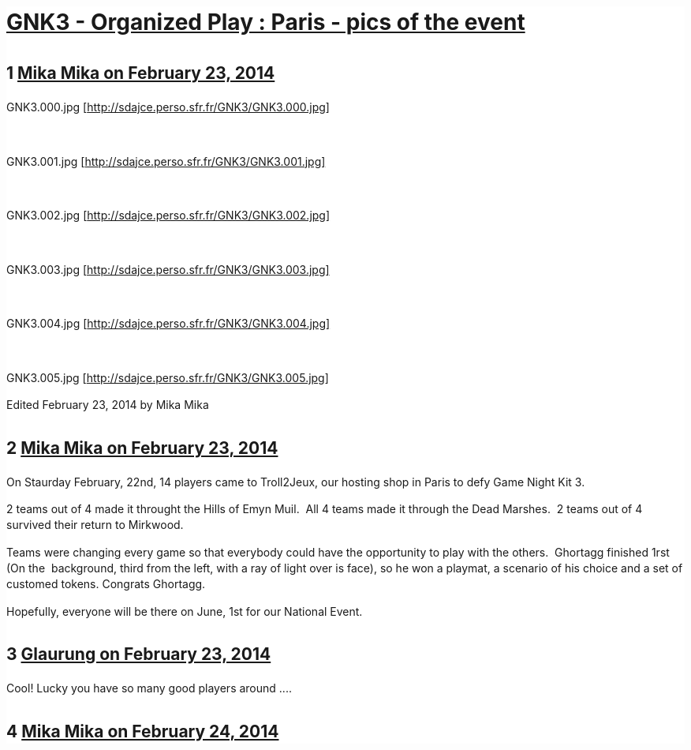 # [GNK3 - Organized Play : Paris - pics of the event](https://community.fantasyflightgames.com/topic/99923-gnk3-organized-play-paris-pics-of-the-event/)

## 1 [Mika Mika on February 23, 2014](https://community.fantasyflightgames.com/topic/99923-gnk3-organized-play-paris-pics-of-the-event/?do=findComment&comment=993325)

GNK3.000.jpg [http://sdajce.perso.sfr.fr/GNK3/GNK3.000.jpg]
 

 

GNK3.001.jpg [http://sdajce.perso.sfr.fr/GNK3/GNK3.001.jpg]

 

GNK3.002.jpg [http://sdajce.perso.sfr.fr/GNK3/GNK3.002.jpg]

 

GNK3.003.jpg [http://sdajce.perso.sfr.fr/GNK3/GNK3.003.jpg]

 

GNK3.004.jpg [http://sdajce.perso.sfr.fr/GNK3/GNK3.004.jpg]

 

GNK3.005.jpg [http://sdajce.perso.sfr.fr/GNK3/GNK3.005.jpg]

Edited February 23, 2014 by Mika Mika

## 2 [Mika Mika on February 23, 2014](https://community.fantasyflightgames.com/topic/99923-gnk3-organized-play-paris-pics-of-the-event/?do=findComment&comment=993332)

On Staurday February, 22nd, 14 players came to Troll2Jeux, our hosting shop in Paris to defy Game Night Kit 3.

2 teams out of 4 made it throught the Hills of Emyn Muil. 
All 4 teams made it through the Dead Marshes. 
2 teams out of 4 survived their return to Mirkwood. 

Teams were changing every game so that everybody could have the opportunity to play with the others. 
Ghortagg finished 1rst (On the  background, third from the left, with a ray of light over is face), so he won a playmat, a scenario of his choice and a set of customed tokens. Congrats Ghortagg. 

Hopefully, everyone will be there on June, 1st for our National Event. 

## 3 [Glaurung on February 23, 2014](https://community.fantasyflightgames.com/topic/99923-gnk3-organized-play-paris-pics-of-the-event/?do=findComment&comment=993400)

Cool! Lucky you have so many good players around ....

## 4 [Mika Mika on February 24, 2014](https://community.fantasyflightgames.com/topic/99923-gnk3-organized-play-paris-pics-of-the-event/?do=findComment&comment=993757)
